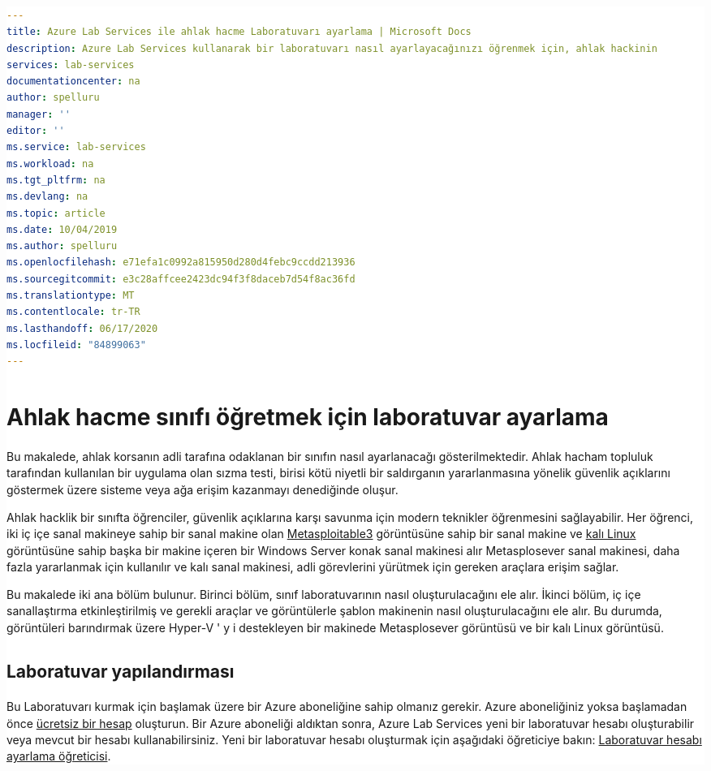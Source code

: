 ```yaml
---
title: Azure Lab Services ile ahlak hacme Laboratuvarı ayarlama | Microsoft Docs
description: Azure Lab Services kullanarak bir laboratuvarı nasıl ayarlayacağınızı öğrenmek için, ahlak hackinin
services: lab-services
documentationcenter: na
author: spelluru
manager: ''
editor: ''
ms.service: lab-services
ms.workload: na
ms.tgt_pltfrm: na
ms.devlang: na
ms.topic: article
ms.date: 10/04/2019
ms.author: spelluru
ms.openlocfilehash: e71efa1c0992a815950d280d4febc9ccdd213936
ms.sourcegitcommit: e3c28affcee2423dc94f3f8daceb7d54f8ac36fd
ms.translationtype: MT
ms.contentlocale: tr-TR
ms.lasthandoff: 06/17/2020
ms.locfileid: "84899063"
---
```

# <a name="set-up-a-lab-to-teach-ethical-hacking-class"></a>Ahlak hacme sınıfı öğretmek için laboratuvar ayarlama 
Bu makalede, ahlak korsanın adli tarafına odaklanan bir sınıfın nasıl ayarlanacağı gösterilmektedir. Ahlak hacham topluluk tarafından kullanılan bir uygulama olan sızma testi, birisi kötü niyetli bir saldırganın yararlanmasına yönelik güvenlik açıklarını göstermek üzere sisteme veya ağa erişim kazanmayı denediğinde oluşur. 

Ahlak hacklik bir sınıfta öğrenciler, güvenlik açıklarına karşı savunma için modern teknikler öğrenmesini sağlayabilir. Her öğrenci, iki iç içe sanal makineye sahip bir sanal makine olan [Metasploitable3](https://github.com/rapid7/metasploitable3) görüntüsüne sahip bir sanal makine ve [kalı Linux](https://www.kali.org/) görüntüsüne sahip başka bir makine içeren bir Windows Server konak sanal makinesi alır Metasplosever sanal makinesi, daha fazla yararlanmak için kullanılır ve kalı sanal makinesi, adli görevlerini yürütmek için gereken araçlara erişim sağlar.

Bu makalede iki ana bölüm bulunur. Birinci bölüm, sınıf laboratuvarının nasıl oluşturulacağını ele alır. İkinci bölüm, iç içe sanallaştırma etkinleştirilmiş ve gerekli araçlar ve görüntülerle şablon makinenin nasıl oluşturulacağını ele alır. Bu durumda, görüntüleri barındırmak üzere Hyper-V ' y i destekleyen bir makinede Metasplosever görüntüsü ve bir kalı Linux görüntüsü.

## <a name="lab-configuration"></a>Laboratuvar yapılandırması
Bu Laboratuvarı kurmak için başlamak üzere bir Azure aboneliğine sahip olmanız gerekir. Azure aboneliğiniz yoksa başlamadan önce [ücretsiz bir hesap](https://azure.microsoft.com/free/) oluşturun. Bir Azure aboneliği aldıktan sonra, Azure Lab Services yeni bir laboratuvar hesabı oluşturabilir veya mevcut bir hesabı kullanabilirsiniz. Yeni bir laboratuvar hesabı oluşturmak için aşağıdaki öğreticiye bakın: [Laboratuvar hesabı ayarlama öğreticisi](tutorial-setup-lab-account.md).

